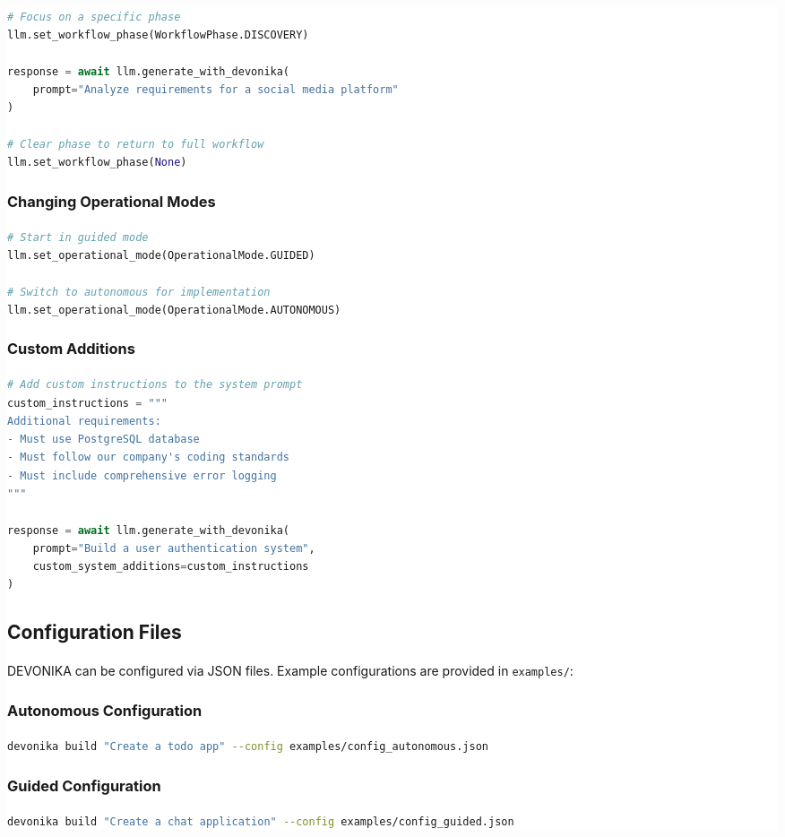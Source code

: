 ```python
# Focus on a specific phase
llm.set_workflow_phase(WorkflowPhase.DISCOVERY)

response = await llm.generate_with_devonika(
    prompt="Analyze requirements for a social media platform"
)

# Clear phase to return to full workflow
llm.set_workflow_phase(None)
```

### Changing Operational Modes

```python
# Start in guided mode
llm.set_operational_mode(OperationalMode.GUIDED)

# Switch to autonomous for implementation
llm.set_operational_mode(OperationalMode.AUTONOMOUS)
```

### Custom Additions

```python
# Add custom instructions to the system prompt
custom_instructions = """
Additional requirements:
- Must use PostgreSQL database
- Must follow our company's coding standards
- Must include comprehensive error logging
"""

response = await llm.generate_with_devonika(
    prompt="Build a user authentication system",
    custom_system_additions=custom_instructions
)
```

## Configuration Files

DEVONIKA can be configured via JSON files. Example configurations are provided in `examples/`:

### Autonomous Configuration
```bash
devonika build "Create a todo app" --config examples/config_autonomous.json
```

### Guided Configuration
```bash
devonika build "Create a chat application" --config examples/config_guided.json
```
